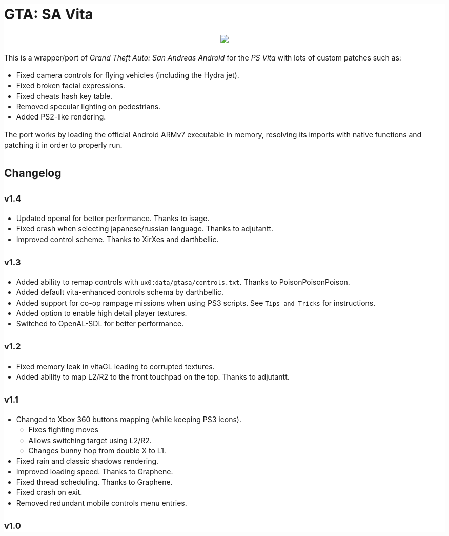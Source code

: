 # GTA: SA Vita

<p align="center"><img src="./screenshots/game.png"></p>

This is a wrapper/port of *Grand Theft Auto: San Andreas Android* for the *PS Vita* with lots of custom patches such as:

- Fixed camera controls for flying vehicles (including the Hydra jet).
- Fixed broken facial expressions.
- Fixed cheats hash key table.
- Removed specular lighting on pedestrians.
- Added PS2-like rendering.

The port works by loading the official Android ARMv7 executable in memory, resolving its imports with native functions and patching it in order to properly run.

## Changelog

### v1.4

- Updated openal for better performance. Thanks to isage.
- Fixed crash when selecting japanese/russian language. Thanks to adjutantt.
- Improved control scheme. Thanks to XirXes and darthbellic.

### v1.3

- Added ability to remap controls with `ux0:data/gtasa/controls.txt`. Thanks to PoisonPoisonPoison.
- Added default vita-enhanced controls schema by darthbellic.
- Added support for co-op rampage missions when using PS3 scripts. See `Tips and Tricks` for instructions.
- Added option to enable high detail player textures.
- Switched to OpenAL-SDL for better performance.

### v1.2

- Fixed memory leak in vitaGL leading to corrupted textures.
- Added ability to map L2/R2 to the front touchpad on the top. Thanks to adjutantt.

### v1.1

- Changed to Xbox 360 buttons mapping (while keeping PS3 icons).
  - Fixes fighting moves
  - Allows switching target using L2/R2.
  - Changes bunny hop from double X to L1.
- Fixed rain and classic shadows rendering.
- Improved loading speed. Thanks to Graphene.
- Fixed thread scheduling. Thanks to Graphene.
- Fixed crash on exit.
- Removed redundant mobile controls menu entries.

### v1.0

